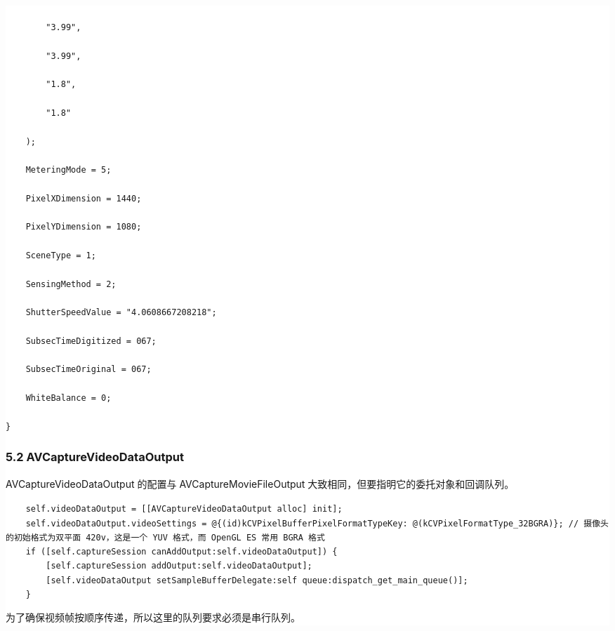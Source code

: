 ```

        "3.99",

        "3.99",

        "1.8",

        "1.8"

    );

    MeteringMode = 5;

    PixelXDimension = 1440;

    PixelYDimension = 1080;

    SceneType = 1;

    SensingMethod = 2;

    ShutterSpeedValue = "4.0608667208218";

    SubsecTimeDigitized = 067;

    SubsecTimeOriginal = 067;

    WhiteBalance = 0;

}
```

### 5.2 AVCaptureVideoDataOutput

AVCaptureVideoDataOutput 的配置与 AVCaptureMovieFileOutput 大致相同，但要指明它的委托对象和回调队列。

```objective_c
    self.videoDataOutput = [[AVCaptureVideoDataOutput alloc] init];
    self.videoDataOutput.videoSettings = @{(id)kCVPixelBufferPixelFormatTypeKey: @(kCVPixelFormatType_32BGRA)}; // 摄像头的初始格式为双平面 420v，这是一个 YUV 格式，而 OpenGL ES 常用 BGRA 格式
    if ([self.captureSession canAddOutput:self.videoDataOutput]) {
        [self.captureSession addOutput:self.videoDataOutput];
        [self.videoDataOutput setSampleBufferDelegate:self queue:dispatch_get_main_queue()];
    }
```

为了确保视频帧按顺序传递，所以这里的队列要求必须是串行队列。